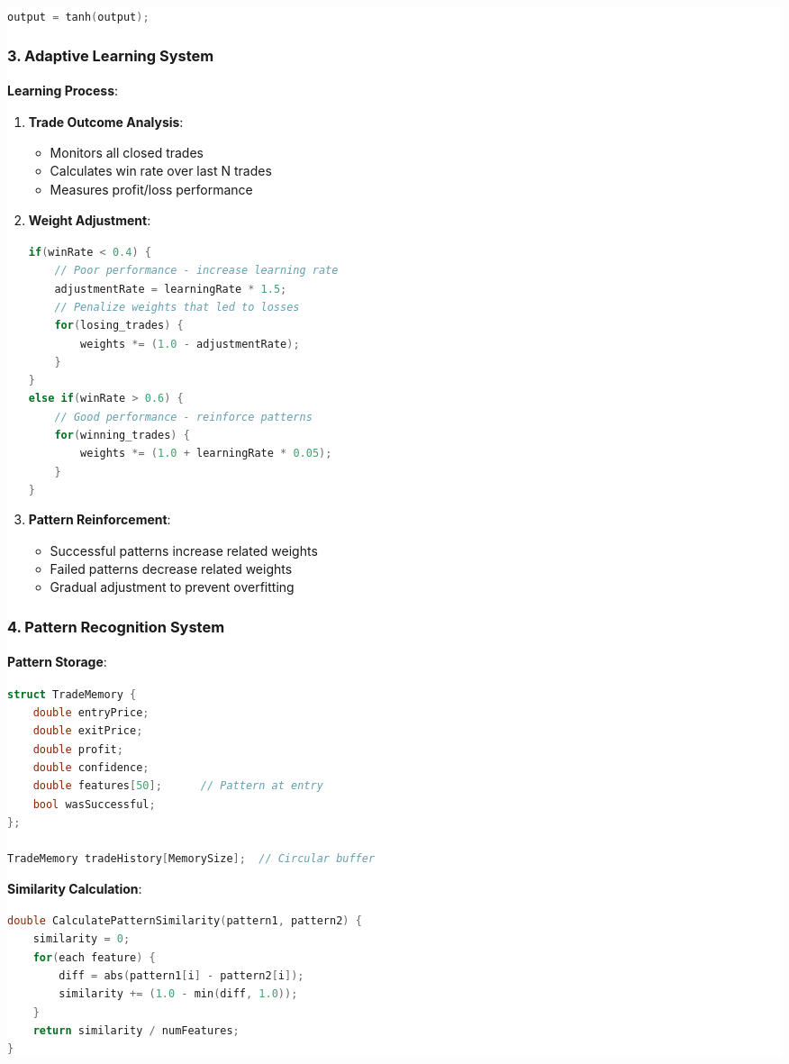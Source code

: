 ```cpp
output = tanh(output);
```

### 3. Adaptive Learning System

**Learning Process**:

1. **Trade Outcome Analysis**:
   - Monitors all closed trades
   - Calculates win rate over last N trades
   - Measures profit/loss performance

2. **Weight Adjustment**:
   ```cpp
   if(winRate < 0.4) {
       // Poor performance - increase learning rate
       adjustmentRate = learningRate * 1.5;
       // Penalize weights that led to losses
       for(losing_trades) {
           weights *= (1.0 - adjustmentRate);
       }
   }
   else if(winRate > 0.6) {
       // Good performance - reinforce patterns
       for(winning_trades) {
           weights *= (1.0 + learningRate * 0.05);
       }
   }
   ```

3. **Pattern Reinforcement**:
   - Successful patterns increase related weights
   - Failed patterns decrease related weights
   - Gradual adjustment to prevent overfitting

### 4. Pattern Recognition System

**Pattern Storage**:
```cpp
struct TradeMemory {
    double entryPrice;
    double exitPrice;
    double profit;
    double confidence;
    double features[50];      // Pattern at entry
    bool wasSuccessful;
};

TradeMemory tradeHistory[MemorySize];  // Circular buffer
```

**Similarity Calculation**:
```cpp
double CalculatePatternSimilarity(pattern1, pattern2) {
    similarity = 0;
    for(each feature) {
        diff = abs(pattern1[i] - pattern2[i]);
        similarity += (1.0 - min(diff, 1.0));
    }
    return similarity / numFeatures;
}
```
